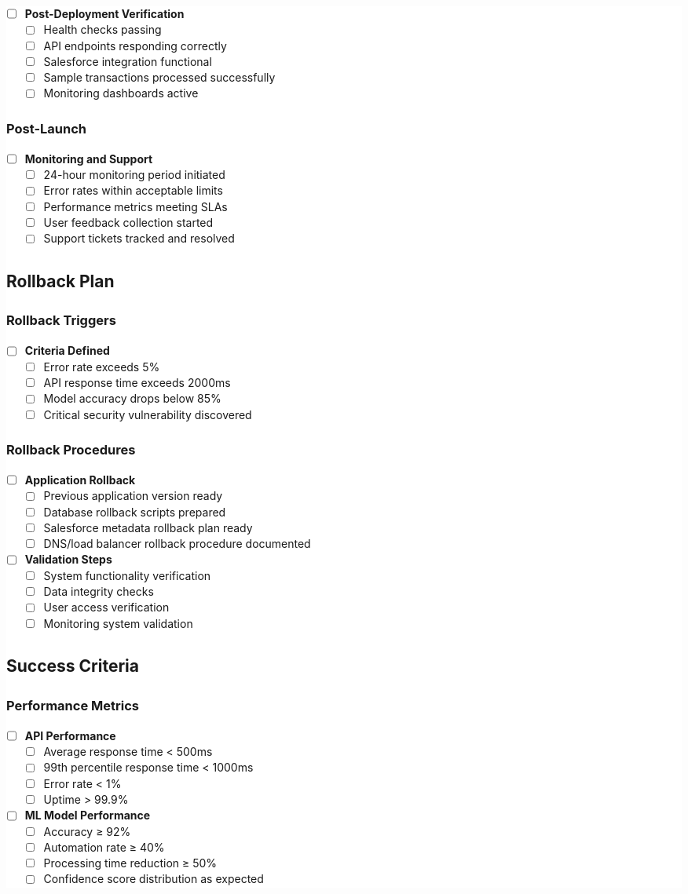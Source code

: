 - [ ] **Post-Deployment Verification**
  - [ ] Health checks passing
  - [ ] API endpoints responding correctly
  - [ ] Salesforce integration functional
  - [ ] Sample transactions processed successfully
  - [ ] Monitoring dashboards active

### Post-Launch
- [ ] **Monitoring and Support**
  - [ ] 24-hour monitoring period initiated
  - [ ] Error rates within acceptable limits
  - [ ] Performance metrics meeting SLAs
  - [ ] User feedback collection started
  - [ ] Support tickets tracked and resolved

## Rollback Plan

### Rollback Triggers
- [ ] **Criteria Defined**
  - [ ] Error rate exceeds 5%
  - [ ] API response time exceeds 2000ms
  - [ ] Model accuracy drops below 85%
  - [ ] Critical security vulnerability discovered

### Rollback Procedures
- [ ] **Application Rollback**
  - [ ] Previous application version ready
  - [ ] Database rollback scripts prepared
  - [ ] Salesforce metadata rollback plan ready
  - [ ] DNS/load balancer rollback procedure documented

- [ ] **Validation Steps**
  - [ ] System functionality verification
  - [ ] Data integrity checks
  - [ ] User access verification
  - [ ] Monitoring system validation

## Success Criteria

### Performance Metrics
- [ ] **API Performance**
  - [ ] Average response time < 500ms
  - [ ] 99th percentile response time < 1000ms
  - [ ] Error rate < 1%
  - [ ] Uptime > 99.9%

- [ ] **ML Model Performance**
  - [ ] Accuracy ≥ 92%
  - [ ] Automation rate ≥ 40%
  - [ ] Processing time reduction ≥ 50%
  - [ ] Confidence score distribution as expected

